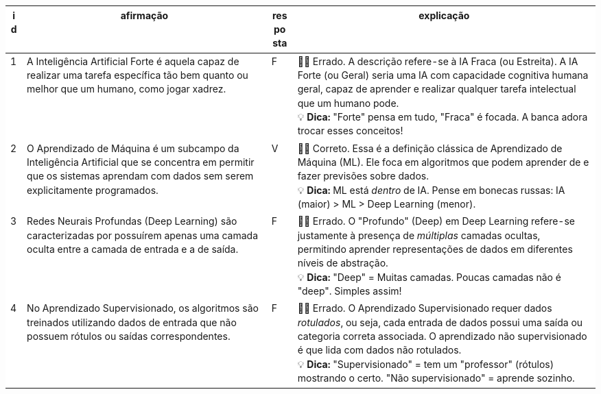 | id  | afirmação                                                                                                                                                                                                                                                                                                                                                       | resposta | explicação                                                                                                                                                                                                                                                                                                                                                                                                                                                                                                                                                                                 |
|-----|-----------------------------------------------------------------------------------------------------------------------------------------------------------------------------------------------------------------------------------------------------------------------------------------------------------------------------------------------------------------|----------|--------------------------------------------------------------------------------------------------------------------------------------------------------------------------------------------------------------------------------------------------------------------------------------------------------------------------------------------------------------------------------------------------------------------------------------------------------------------------------------------------------------------------------------------------------------------------------------------|
| 1   | A Inteligência Artificial Forte é aquela capaz de realizar uma tarefa específica tão bem quanto ou melhor que um humano, como jogar xadrez.                                                                                                                                                                                                                     | F        | 🧑‍🏫 Errado. A descrição refere-se à IA Fraca (ou Estreita). A IA Forte (ou Geral) seria uma IA com capacidade cognitiva humana geral, capaz de aprender e realizar qualquer tarefa intelectual que um humano pode. <br>💡 **Dica:** "Forte" pensa em tudo, "Fraca" é focada. A banca adora trocar esses conceitos!                                                                                                                                                                                                                                                                       |
| 2   | O Aprendizado de Máquina é um subcampo da Inteligência Artificial que se concentra em permitir que os sistemas aprendam com dados sem serem explicitamente programados.                                                                                                                                                                                         | V        | 🧑‍🏫 Correto. Essa é a definição clássica de Aprendizado de Máquina (ML). Ele foca em algoritmos que podem aprender de e fazer previsões sobre dados. <br>💡 **Dica:** ML está *dentro* de IA. Pense em bonecas russas: IA (maior) > ML > Deep Learning (menor).                                                                                                                                                                                                                                                                                                                          |
| 3   | Redes Neurais Profundas (Deep Learning) são caracterizadas por possuírem apenas uma camada oculta entre a camada de entrada e a de saída.                                                                                                                                                                                                                       | F        | 🧑‍🏫 Errado. O "Profundo" (Deep) em Deep Learning refere-se justamente à presença de *múltiplas* camadas ocultas, permitindo aprender representações de dados em diferentes níveis de abstração. <br>💡 **Dica:** "Deep" = Muitas camadas. Poucas camadas não é "deep". Simples assim!                                                                                                                                                                                                                                                                                                    |
| 4   | No Aprendizado Supervisionado, os algoritmos são treinados utilizando dados de entrada que não possuem rótulos ou saídas correspondentes.                                                                                                                                                                                                                       | F        | 🧑‍🏫 Errado. O Aprendizado Supervisionado requer dados *rotulados*, ou seja, cada entrada de dados possui uma saída ou categoria correta associada. O aprendizado não supervisionado é que lida com dados não rotulados. <br>💡 **Dica:** "Supervisionado" = tem um "professor" (rótulos) mostrando o certo. "Não supervisionado" = aprende sozinho.                                                                                                                                                                                                                                      |